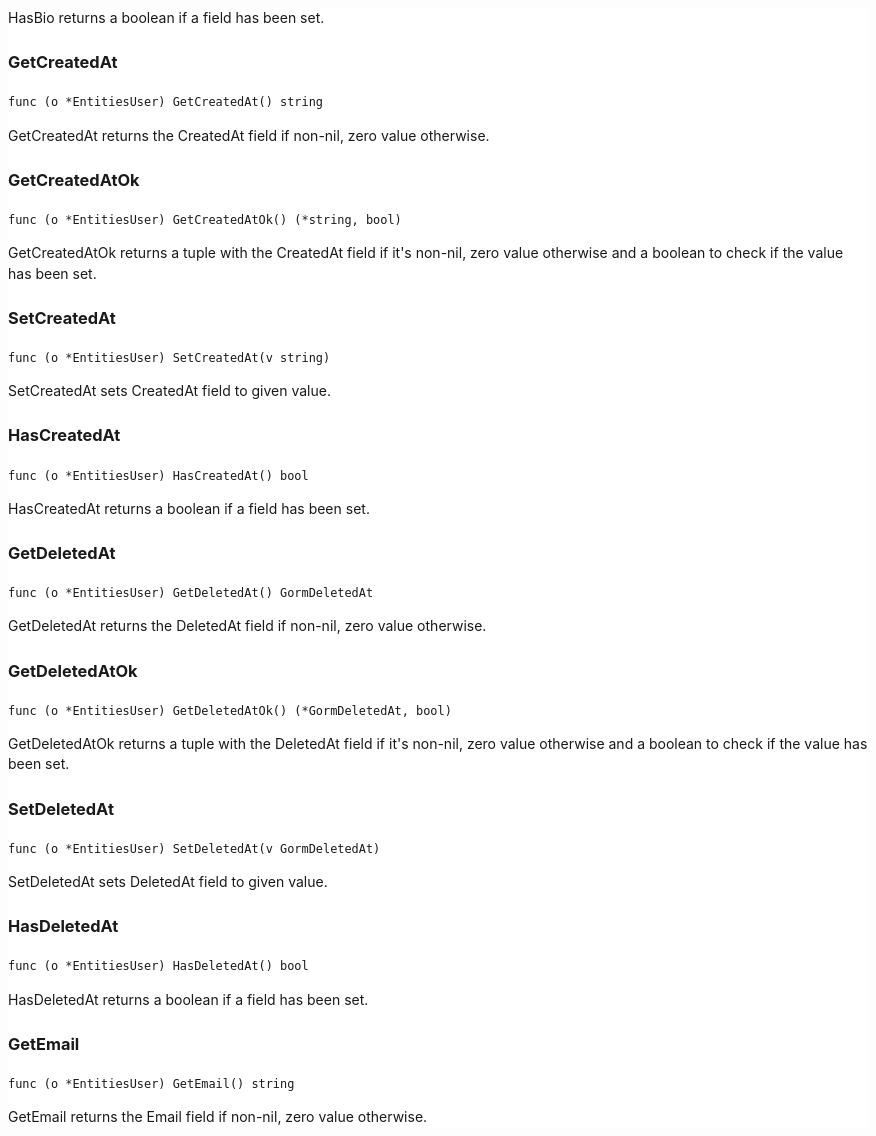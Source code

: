 HasBio returns a boolean if a field has been set.

### GetCreatedAt

`func (o *EntitiesUser) GetCreatedAt() string`

GetCreatedAt returns the CreatedAt field if non-nil, zero value otherwise.

### GetCreatedAtOk

`func (o *EntitiesUser) GetCreatedAtOk() (*string, bool)`

GetCreatedAtOk returns a tuple with the CreatedAt field if it's non-nil, zero value otherwise
and a boolean to check if the value has been set.

### SetCreatedAt

`func (o *EntitiesUser) SetCreatedAt(v string)`

SetCreatedAt sets CreatedAt field to given value.

### HasCreatedAt

`func (o *EntitiesUser) HasCreatedAt() bool`

HasCreatedAt returns a boolean if a field has been set.

### GetDeletedAt

`func (o *EntitiesUser) GetDeletedAt() GormDeletedAt`

GetDeletedAt returns the DeletedAt field if non-nil, zero value otherwise.

### GetDeletedAtOk

`func (o *EntitiesUser) GetDeletedAtOk() (*GormDeletedAt, bool)`

GetDeletedAtOk returns a tuple with the DeletedAt field if it's non-nil, zero value otherwise
and a boolean to check if the value has been set.

### SetDeletedAt

`func (o *EntitiesUser) SetDeletedAt(v GormDeletedAt)`

SetDeletedAt sets DeletedAt field to given value.

### HasDeletedAt

`func (o *EntitiesUser) HasDeletedAt() bool`

HasDeletedAt returns a boolean if a field has been set.

### GetEmail

`func (o *EntitiesUser) GetEmail() string`

GetEmail returns the Email field if non-nil, zero value otherwise.
